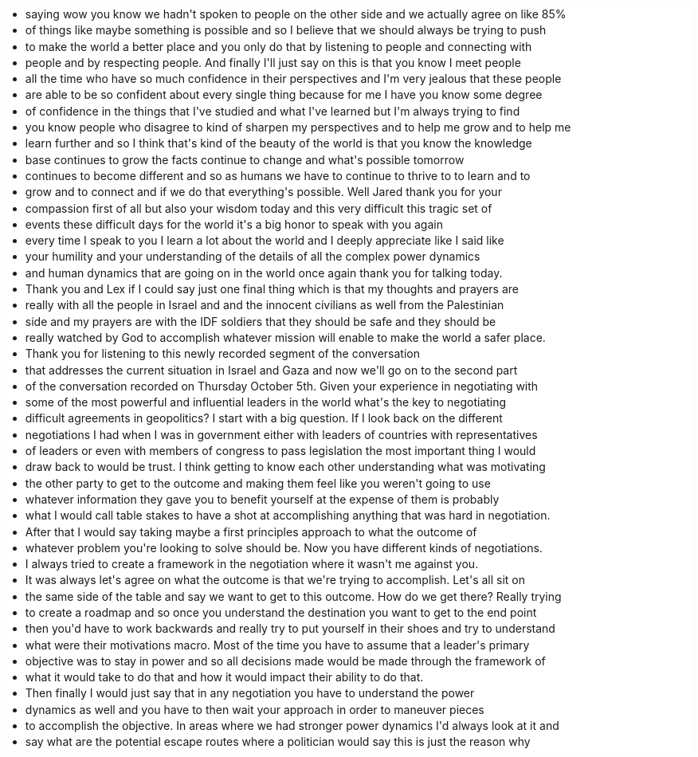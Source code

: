 *  saying wow you know we hadn't spoken to people on the other side and we actually agree on like 85%
*  of things like maybe something is possible and so I believe that we should always be trying to push
*  to make the world a better place and you only do that by listening to people and connecting with
*  people and by respecting people. And finally I'll just say on this is that you know I meet people
*  all the time who have so much confidence in their perspectives and I'm very jealous that these people
*  are able to be so confident about every single thing because for me I have you know some degree
*  of confidence in the things that I've studied and what I've learned but I'm always trying to find
*  you know people who disagree to kind of sharpen my perspectives and to help me grow and to help me
*  learn further and so I think that's kind of the beauty of the world is that you know the knowledge
*  base continues to grow the facts continue to change and what's possible tomorrow
*  continues to become different and so as humans we have to continue to thrive to to learn and to
*  grow and to connect and if we do that everything's possible. Well Jared thank you for your
*  compassion first of all but also your wisdom today and this very difficult this tragic set of
*  events these difficult days for the world it's a big honor to speak with you again
*  every time I speak to you I learn a lot about the world and I deeply appreciate like I said like
*  your humility and your understanding of the details of all the complex power dynamics
*  and human dynamics that are going on in the world once again thank you for talking today.
*  Thank you and Lex if I could say just one final thing which is that my thoughts and prayers are
*  really with all the people in Israel and and the innocent civilians as well from the Palestinian
*  side and my prayers are with the IDF soldiers that they should be safe and they should be
*  really watched by God to accomplish whatever mission will enable to make the world a safer place.
*  Thank you for listening to this newly recorded segment of the conversation
*  that addresses the current situation in Israel and Gaza and now we'll go on to the second part
*  of the conversation recorded on Thursday October 5th. Given your experience in negotiating with
*  some of the most powerful and influential leaders in the world what's the key to negotiating
*  difficult agreements in geopolitics? I start with a big question. If I look back on the different
*  negotiations I had when I was in government either with leaders of countries with representatives
*  of leaders or even with members of congress to pass legislation the most important thing I would
*  draw back to would be trust. I think getting to know each other understanding what was motivating
*  the other party to get to the outcome and making them feel like you weren't going to use
*  whatever information they gave you to benefit yourself at the expense of them is probably
*  what I would call table stakes to have a shot at accomplishing anything that was hard in negotiation.
*  After that I would say taking maybe a first principles approach to what the outcome of
*  whatever problem you're looking to solve should be. Now you have different kinds of negotiations.
*  I always tried to create a framework in the negotiation where it wasn't me against you.
*  It was always let's agree on what the outcome is that we're trying to accomplish. Let's all sit on
*  the same side of the table and say we want to get to this outcome. How do we get there? Really trying
*  to create a roadmap and so once you understand the destination you want to get to the end point
*  then you'd have to work backwards and really try to put yourself in their shoes and try to understand
*  what were their motivations macro. Most of the time you have to assume that a leader's primary
*  objective was to stay in power and so all decisions made would be made through the framework of
*  what it would take to do that and how it would impact their ability to do that.
*  Then finally I would just say that in any negotiation you have to understand the power
*  dynamics as well and you have to then wait your approach in order to maneuver pieces
*  to accomplish the objective. In areas where we had stronger power dynamics I'd always look at it and
*  say what are the potential escape routes where a politician would say this is just the reason why